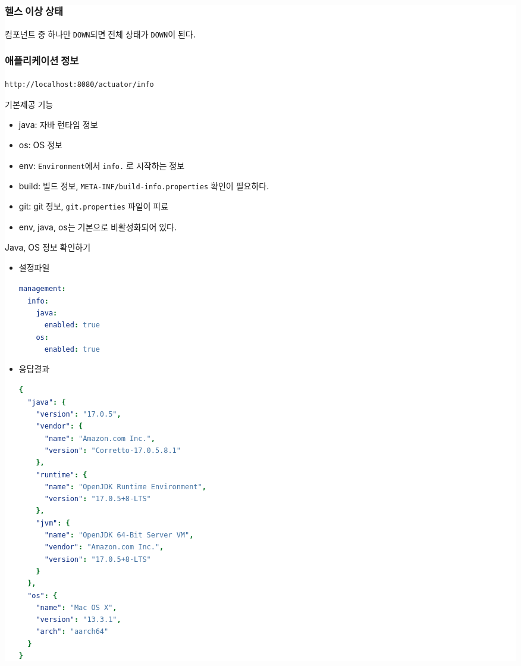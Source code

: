 ### 헬스 이상 상태

컴포넌트 중 하나만 `DOWN`되면 전체 상태가 `DOWN`이 된다.

### 애플리케이션 정보

`http://localhost:8080/actuator/info`

기본제공 기능

- java: 자바 런타임 정보
- os: OS 정보
- env: `Environment`에서 `info.` 로 시작하는 정보
- build: 빌드 정보, `META-INF/build-info.properties` 확인이 필요하다.
- git: git 정보, `git.properties` 파일이 피료

- env, java, os는 기본으로 비활성화되어 있다.

Java, OS 정보 확인하기

- 설정파일

    ```yaml
    management:
      info:
        java:
          enabled: true
        os:
          enabled: true
    ```

- 응답결과

    ```yaml
    {
      "java": {
        "version": "17.0.5",
        "vendor": {
          "name": "Amazon.com Inc.",
          "version": "Corretto-17.0.5.8.1"
        },
        "runtime": {
          "name": "OpenJDK Runtime Environment",
          "version": "17.0.5+8-LTS"
        },
        "jvm": {
          "name": "OpenJDK 64-Bit Server VM",
          "vendor": "Amazon.com Inc.",
          "version": "17.0.5+8-LTS"
        }
      },
      "os": {
        "name": "Mac OS X",
        "version": "13.3.1",
        "arch": "aarch64"
      }
    }
    ```
